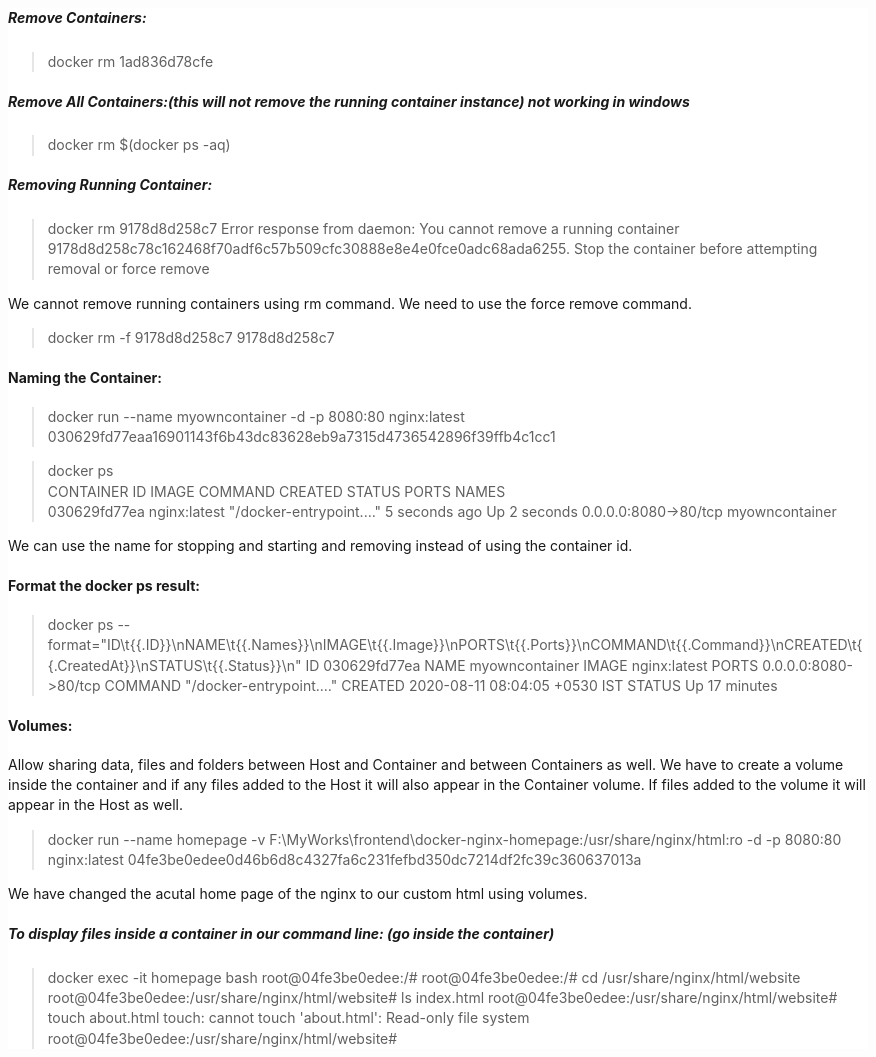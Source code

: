 ##### Remove Containers:
> docker rm 1ad836d78cfe

##### Remove All Containers:(this will not remove the running container instance) not working in windows
> docker rm $(docker ps -aq)

##### Removing Running Container:  
> docker rm 9178d8d258c7
Error response from daemon: You cannot remove a running container 9178d8d258c78c162468f70adf6c57b509cfc30888e8e4e0fce0adc68ada6255. Stop the container before attempting removal or force remove

We cannot remove running containers using rm command. We need to use the force remove command.
> docker rm -f 9178d8d258c7
9178d8d258c7

#### Naming the Container:  

> docker run --name myowncontainer -d -p 8080:80 nginx:latest  
030629fd77eaa16901143f6b43dc83628eb9a7315d4736542896f39ffb4c1cc1  

> docker ps  
CONTAINER ID        IMAGE               COMMAND                  CREATED             STATUS              PORTS                  NAMES  
030629fd77ea        nginx:latest        "/docker-entrypoint.…"   5 seconds ago       Up 2 seconds        0.0.0.0:8080->80/tcp   myowncontainer  

We can use the name for stopping and starting and removing instead of using the container id.

#### Format the docker ps result:  
> docker ps --format="ID\t{{.ID}}\nNAME\t{{.Names}}\nIMAGE\t{{.Image}}\nPORTS\t{{.Ports}}\nCOMMAND\t{{.Command}}\nCREATED\t{{.CreatedAt}}\nSTATUS\t{{.Status}}\n"
ID      030629fd77ea
NAME    myowncontainer
IMAGE   nginx:latest
PORTS   0.0.0.0:8080->80/tcp
COMMAND "/docker-entrypoint.…"
CREATED 2020-08-11 08:04:05 +0530 IST
STATUS  Up 17 minutes

#### Volumes:
Allow sharing data, files and folders between Host and Container and between Containers as well. We have to create a volume inside the container and if any files added to the Host it will also appear in the Container volume. If files added to the volume it will appear in the Host as well.

> docker run --name homepage -v F:\MyWorks\frontend\docker-nginx-homepage:/usr/share/nginx/html:ro -d -p 8080:80 nginx:latest
04fe3be0edee0d46b6d8c4327fa6c231fefbd350dc7214df2fc39c360637013a

We have changed the acutal home page of the nginx to our custom html using volumes.  
##### To display files inside a container in our command line: (go inside the container)
> docker exec -it homepage bash
root@04fe3be0edee:/#
root@04fe3be0edee:/# cd /usr/share/nginx/html/website
root@04fe3be0edee:/usr/share/nginx/html/website# ls
index.html
root@04fe3be0edee:/usr/share/nginx/html/website# touch about.html
touch: cannot touch 'about.html': Read-only file system
root@04fe3be0edee:/usr/share/nginx/html/website#
